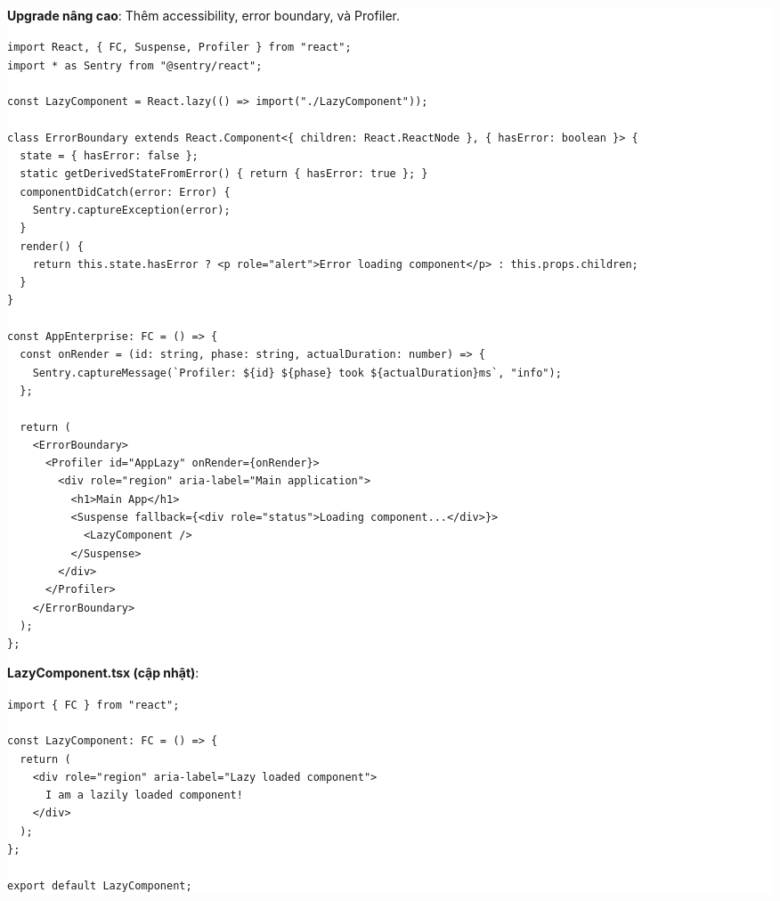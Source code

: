 **Upgrade nâng cao**: Thêm accessibility, error boundary, và Profiler.
```tsx
import React, { FC, Suspense, Profiler } from "react";
import * as Sentry from "@sentry/react";

const LazyComponent = React.lazy(() => import("./LazyComponent"));

class ErrorBoundary extends React.Component<{ children: React.ReactNode }, { hasError: boolean }> {
  state = { hasError: false };
  static getDerivedStateFromError() { return { hasError: true }; }
  componentDidCatch(error: Error) {
    Sentry.captureException(error);
  }
  render() {
    return this.state.hasError ? <p role="alert">Error loading component</p> : this.props.children;
  }
}

const AppEnterprise: FC = () => {
  const onRender = (id: string, phase: string, actualDuration: number) => {
    Sentry.captureMessage(`Profiler: ${id} ${phase} took ${actualDuration}ms`, "info");
  };

  return (
    <ErrorBoundary>
      <Profiler id="AppLazy" onRender={onRender}>
        <div role="region" aria-label="Main application">
          <h1>Main App</h1>
          <Suspense fallback={<div role="status">Loading component...</div>}>
            <LazyComponent />
          </Suspense>
        </div>
      </Profiler>
    </ErrorBoundary>
  );
};
```

**LazyComponent.tsx (cập nhật)**:
```tsx
import { FC } from "react";

const LazyComponent: FC = () => {
  return (
    <div role="region" aria-label="Lazy loaded component">
      I am a lazily loaded component!
    </div>
  );
};

export default LazyComponent;
```

